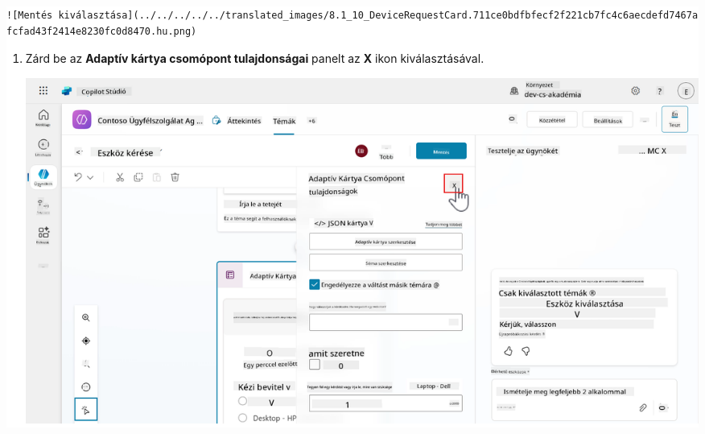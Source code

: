     ![Mentés kiválasztása](../../../../../translated_images/8.1_10_DeviceRequestCard.711ce0bdfbfecf2f221cb7fc4c6aecdefd7467afcfad43f2414e8230fc0d8470.hu.png)

1. Zárd be az **Adaptív kártya csomópont tulajdonságai** panelt az **X** ikon kiválasztásával.

    ![Adaptív kártya csomópont tulajdonságai panel bezárása](../../../../../translated_images/8.1_11_ExitAdaptiveCardNodeProperties.fe8760d8df1c22f9a73b7860e9473a4f350e0cb0d83824e9f55a143593ca9c58.hu.png)
